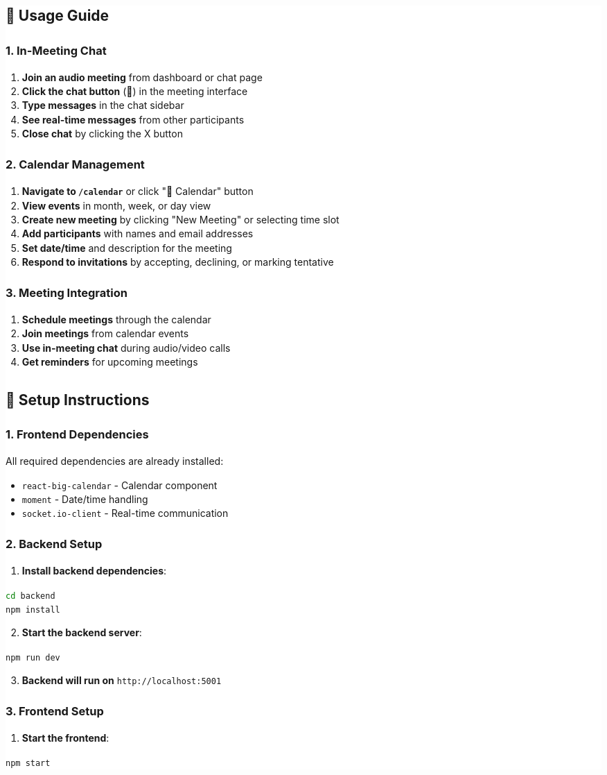 ## 🎯 Usage Guide

### **1. In-Meeting Chat**
1. **Join an audio meeting** from dashboard or chat page
2. **Click the chat button** (💬) in the meeting interface
3. **Type messages** in the chat sidebar
4. **See real-time messages** from other participants
5. **Close chat** by clicking the X button

### **2. Calendar Management**
1. **Navigate to `/calendar`** or click "📅 Calendar" button
2. **View events** in month, week, or day view
3. **Create new meeting** by clicking "New Meeting" or selecting time slot
4. **Add participants** with names and email addresses
5. **Set date/time** and description for the meeting
6. **Respond to invitations** by accepting, declining, or marking tentative

### **3. Meeting Integration**
1. **Schedule meetings** through the calendar
2. **Join meetings** from calendar events
3. **Use in-meeting chat** during audio/video calls
4. **Get reminders** for upcoming meetings

## 🔧 Setup Instructions

### **1. Frontend Dependencies**
All required dependencies are already installed:
- `react-big-calendar` - Calendar component
- `moment` - Date/time handling
- `socket.io-client` - Real-time communication

### **2. Backend Setup**
1. **Install backend dependencies**:
```bash
cd backend
npm install
```

2. **Start the backend server**:
```bash
npm run dev
```

3. **Backend will run on** `http://localhost:5001`

### **3. Frontend Setup**
1. **Start the frontend**:
```bash
npm start
```
